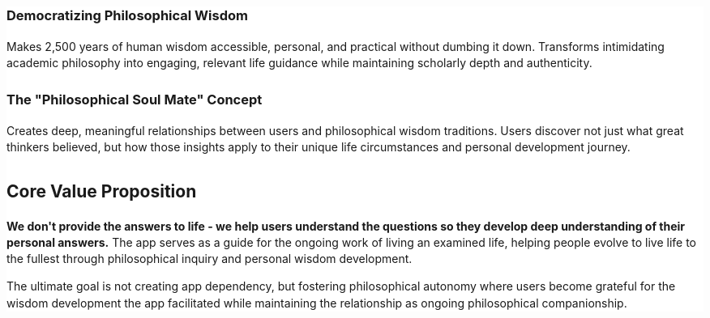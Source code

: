 ### Democratizing Philosophical Wisdom
Makes 2,500 years of human wisdom accessible, personal, and practical without dumbing it down. Transforms intimidating academic philosophy into engaging, relevant life guidance while maintaining scholarly depth and authenticity.

### The "Philosophical Soul Mate" Concept
Creates deep, meaningful relationships between users and philosophical wisdom traditions. Users discover not just what great thinkers believed, but how those insights apply to their unique life circumstances and personal development journey.

## Core Value Proposition

**We don't provide the answers to life - we help users understand the questions so they develop deep understanding of their personal answers.** The app serves as a guide for the ongoing work of living an examined life, helping people evolve to live life to the fullest through philosophical inquiry and personal wisdom development.

The ultimate goal is not creating app dependency, but fostering philosophical autonomy where users become grateful for the wisdom development the app facilitated while maintaining the relationship as ongoing philosophical companionship.